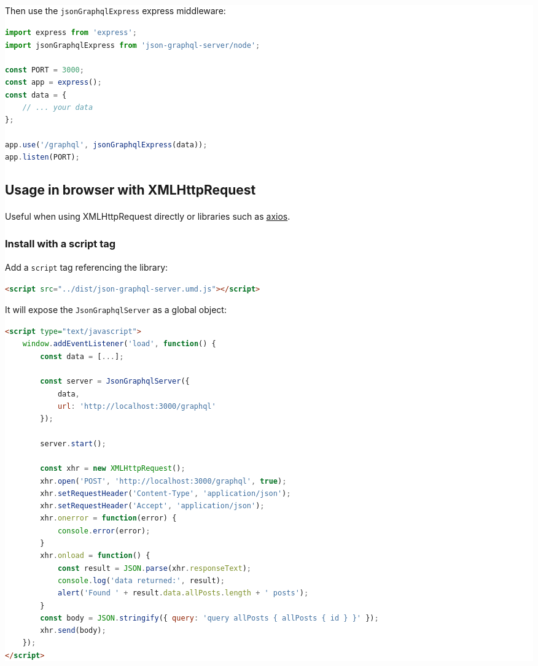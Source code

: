 Then use the `jsonGraphqlExpress` express middleware:

```js
import express from 'express';
import jsonGraphqlExpress from 'json-graphql-server/node';

const PORT = 3000;
const app = express();
const data = {
    // ... your data
};

app.use('/graphql', jsonGraphqlExpress(data));
app.listen(PORT);
```

## Usage in browser with XMLHttpRequest

Useful when using XMLHttpRequest directly or libraries such as [axios](https://www.npmjs.com/package/axios).

### Install with a script tag

Add a `script` tag referencing the library:

```html
<script src="../dist/json-graphql-server.umd.js"></script>
```

It will expose the `JsonGraphqlServer` as a global object:

```html
<script type="text/javascript">
    window.addEventListener('load', function() {
        const data = [...];

        const server = JsonGraphqlServer({
            data,
            url: 'http://localhost:3000/graphql'
        });

        server.start();

        const xhr = new XMLHttpRequest();
        xhr.open('POST', 'http://localhost:3000/graphql', true);
        xhr.setRequestHeader('Content-Type', 'application/json');
        xhr.setRequestHeader('Accept', 'application/json');
        xhr.onerror = function(error) {
            console.error(error);
        }
        xhr.onload = function() {
            const result = JSON.parse(xhr.responseText);
            console.log('data returned:', result);
            alert('Found ' + result.data.allPosts.length + ' posts');
        }
        const body = JSON.stringify({ query: 'query allPosts { allPosts { id } }' });
        xhr.send(body);
    });
</script>
```
